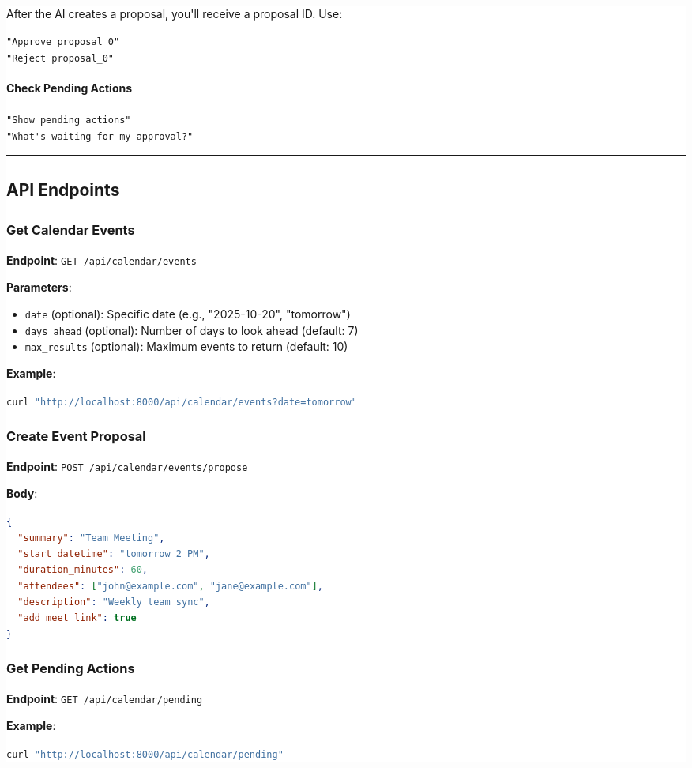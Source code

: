 After the AI creates a proposal, you'll receive a proposal ID. Use:

```
"Approve proposal_0"
"Reject proposal_0"
```

#### Check Pending Actions

```
"Show pending actions"
"What's waiting for my approval?"
```

---

## API Endpoints

### Get Calendar Events

**Endpoint**: `GET /api/calendar/events`

**Parameters**:
- `date` (optional): Specific date (e.g., "2025-10-20", "tomorrow")
- `days_ahead` (optional): Number of days to look ahead (default: 7)
- `max_results` (optional): Maximum events to return (default: 10)

**Example**:
```bash
curl "http://localhost:8000/api/calendar/events?date=tomorrow"
```

### Create Event Proposal

**Endpoint**: `POST /api/calendar/events/propose`

**Body**:
```json
{
  "summary": "Team Meeting",
  "start_datetime": "tomorrow 2 PM",
  "duration_minutes": 60,
  "attendees": ["john@example.com", "jane@example.com"],
  "description": "Weekly team sync",
  "add_meet_link": true
}
```

### Get Pending Actions

**Endpoint**: `GET /api/calendar/pending`

**Example**:
```bash
curl "http://localhost:8000/api/calendar/pending"
```
